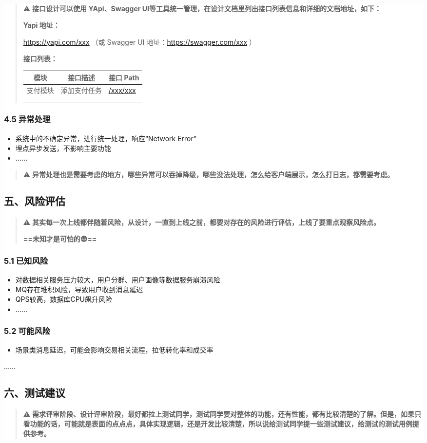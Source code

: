 > ⚠️ **接口设计可以使用 YApi、Swagger UI等工具统一管理，在设计文档里列出接口列表信息和详细的文档地址，如下：**
>
> **Yapi 地址：**
>
> https://yapi.com/xxx  （或 Swagger UI 地址：https://swagger.com/xxx ）
>
> **接口列表：**
>
> | 模块     | 接口描述     | 接口 Path    |
> | -------- | ------------ | ------------ |
> | 支付模块 | 添加支付任务 | [/xxx/xxx]() |
> |          |              |              |
> |          |              |              |



### 4.5 异常处理

- 系统中的不确定异常，进行统一处理，响应“Network Error”
- 埋点异步发送，不影响主要功能
- ……

> ⚠️ **异常处理也是需要考虑的地方，哪些异常可以吞掉降级，哪些没法处理，怎么给客户端展示，怎么打日志，都需要考虑。**

<div STYLE="page-break-after: always;"></div>

## 五、风险评估

> ⚠️ **其实每一次上线都伴随着风险，从设计，一直到上线之前，都要对存在的风险进行评估，上线了要重点观察风险点。**
>
> **==未知才是可怕的😨==**



### 5.1 已知风险

- 对数据相关服务压力较大，用户分群、用户画像等数据服务崩溃风险
- MQ存在堆积风险，导致用户收到消息延迟
- QPS较高，数据库CPU飙升风险
- ……



### 5.2 可能风险

- 场景类消息延迟，可能会影响交易相关流程，拉低转化率和成交率

……

<div STYLE="page-break-after: always;"></div>

## 六、测试建议

> ⚠️ **需求评审阶段、设计评审阶段，最好都拉上测试同学，测试同学要对整体的功能，还有性能，都有比较清楚的了解。但是，如果只看功能的话，可能就是表面的点点点，具体实现逻辑，还是开发比较清楚，所以说给测试同学提一些测试建议，给测试的测试用例提供参考。**

